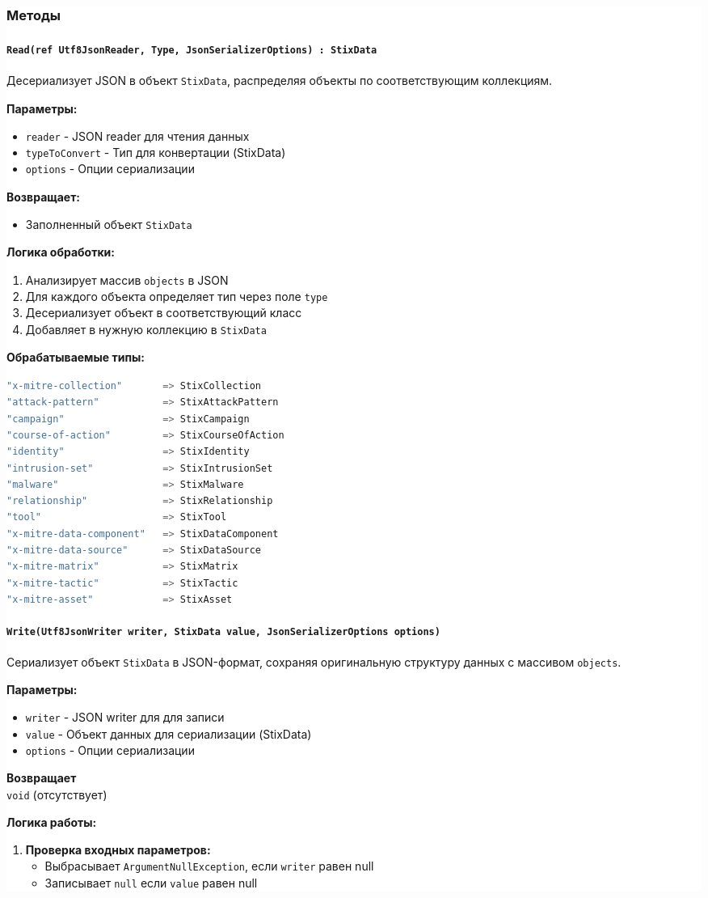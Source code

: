 ### Методы

#### `Read(ref Utf8JsonReader, Type, JsonSerializerOptions) : StixData`
Десериализует JSON в объект `StixData`, распределяя объекты по соответствующим коллекциям.

**Параметры:**
- `reader` - JSON reader для чтения данных
- `typeToConvert` - Тип для конвертации (StixData)
- `options` - Опции сериализации

**Возвращает:**
- Заполненный объект `StixData`

**Логика обработки:**
1. Анализирует массив `objects` в JSON
2. Для каждого объекта определяет тип через поле `type`
3. Десериализует объект в соответствующий класс
4. Добавляет в нужную коллекцию в `StixData`

**Обрабатываемые типы:**
```csharp
"x-mitre-collection"       => StixCollection
"attack-pattern"           => StixAttackPattern
"campaign"                 => StixCampaign
"course-of-action"         => StixCourseOfAction
"identity"                 => StixIdentity
"intrusion-set"            => StixIntrusionSet
"malware"                  => StixMalware
"relationship"             => StixRelationship
"tool"                     => StixTool
"x-mitre-data-component"   => StixDataComponent
"x-mitre-data-source"      => StixDataSource
"x-mitre-matrix"           => StixMatrix
"x-mitre-tactic"           => StixTactic
"x-mitre-asset"            => StixAsset
```
#### `Write(Utf8JsonWriter writer, StixData value, JsonSerializerOptions options)`
Сериализует объект `StixData` в JSON-формат, сохраняя оригинальную структуру данных с массивом `objects`.

**Параметры:**
- `writer` - JSON writer для для записи
- `value` - Объект данных для сериализации (StixData)
- `options` - Опции сериализации

**Возвращает**  
`void` (отсутствует)

**Логика работы:**

1. **Проверка входных параметров:**
   - Выбрасывает `ArgumentNullException`, если `writer` равен null
   - Записывает `null` если `value` равен null
